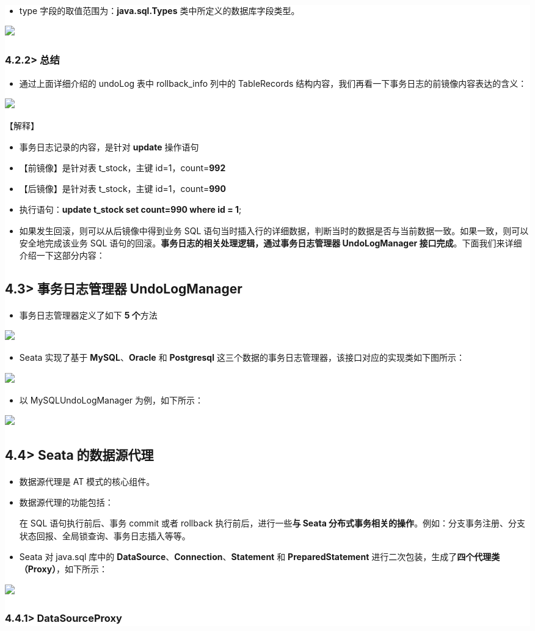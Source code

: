 *   type 字段的取值范围为：**java.sql.Types** 类中所定义的数据库字段类型。
    

![](https://mmbiz.qpic.cn/mmbiz_png/AZHyCoMMOCibhySWjicewK8zB5mU8ibETdZ1vGOguVwgrHhJ95G4jmBuEBPCUwwbQ4owFMRhPfu57rLIjn9s3AV3Q/640?wx_fmt=png)

### 4.2.2> 总结

*   通过上面详细介绍的 undoLog 表中 rollback_info 列中的 TableRecords 结构内容，我们再看一下事务日志的前镜像内容表达的含义：
    

![](https://mmbiz.qpic.cn/mmbiz_png/AZHyCoMMOCibhySWjicewK8zB5mU8ibETdZib9Mw5TwOz0a8EgPsFHzBJibaW5OCSxS5WnFlEYfJkp6KF8nPEibZIgQw/640?wx_fmt=png)

【解释】

*   事务日志记录的内容，是针对 **update** 操作语句
    
*   【前镜像】是针对表 t_stock，主键 id=1，count=**992**
    
*   【后镜像】是针对表 t_stock，主键 id=1，count=**990**
    
*   执行语句：**update t_stock set count=990 where id = 1**;
    

*   如果发生回滚，则可以从后镜像中得到业务 SQL 语句当时插入行的详细数据，判断当时的数据是否与当前数据一致。如果一致，则可以安全地完成该业务 SQL 语句的回滚。**事务日志的相关处理逻辑，通过事务日志管理器 UndoLogManager 接口完成**。下面我们来详细介绍一下这部分内容：
    

4.3> 事务日志管理器 UndoLogManager
---------------------------

*   事务日志管理器定义了如下 **5 个**方法
    

![](https://mmbiz.qpic.cn/mmbiz_png/AZHyCoMMOCibhySWjicewK8zB5mU8ibETdZWxAXqIn0sMPPcG0o35pp0yFKaAZZ3TicUwNbkzlFIUoY5ouuEeyy5CA/640?wx_fmt=png)

*   Seata 实现了基于 **MySQL**、**Oracle** 和 **Postgresql** 这三个数据的事务日志管理器，该接口对应的实现类如下图所示：
    

![](https://mmbiz.qpic.cn/mmbiz_png/AZHyCoMMOCibhySWjicewK8zB5mU8ibETdZmxOMB3ic9AHP3LuoZibPcxic4t1bgCuQscvbThV2picov5ibGLlfRMKBksQ/640?wx_fmt=png)

*   以 MySQLUndoLogManager 为例，如下所示：
    

![](https://mmbiz.qpic.cn/mmbiz_png/AZHyCoMMOCibhySWjicewK8zB5mU8ibETdZD3Hobs7yYSOtTQCeJpr51RpEtItrOZakh3wcf0dpJAGU4Giayq4YQog/640?wx_fmt=png)

4.4> Seata 的数据源代理
-----------------

*   数据源代理是 AT 模式的核心组件。
    
*   数据源代理的功能包括：
    
    在 SQL 语句执行前后、事务 commit 或者 rollback 执行前后，进行一些**与 Seata 分布式事务相关的操作**。例如：分支事务注册、分支状态回报、全局锁查询、事务日志插入等等。
    
*   Seata 对 java.sql 库中的 **DataSource**、**Connection**、**Statement** 和 **PreparedStatement** 进行二次包装，生成了**四个代理类（Proxy）**，如下所示：
    

![](https://mmbiz.qpic.cn/mmbiz_png/AZHyCoMMOCibhySWjicewK8zB5mU8ibETdZT9Supibk3icYw3V2hkUaicPK7Dct1b1dcDVNecLYMYP2J8zkxfSMNOy8Q/640?wx_fmt=png)

### 4.4.1> DataSourceProxy
